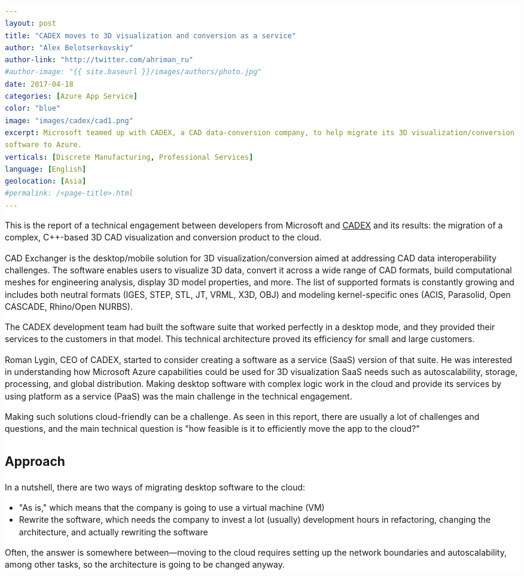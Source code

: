 ```yaml
---
layout: post
title: "CADEX moves to 3D visualization and conversion as a service"
author: "Alex Belotserkovskiy"
author-link: "http://twitter.com/ahriman_ru"
#author-image: "{{ site.baseurl }}/images/authors/photo.jpg"
date: 2017-04-18
categories: [Azure App Service]
color: "blue"
image: "images/cadex/cad1.png"
excerpt: Microsoft teamed up with CADEX, a CAD data-conversion company, to help migrate its 3D visualization/conversion software to Azure.
verticals: [Discrete Manufacturing, Professional Services]
language: [English]
geolocation: [Asia]
#permalink: /<page-title>.html
---
```


This is the report of a technical engagement between developers from Microsoft and [CADEX](http://cadexchanger.com) and its results: the migration of a complex, C++-based 3D CAD visualization and conversion product to the cloud.

CAD Exchanger is the desktop/mobile solution for 3D visualization/conversion aimed at addressing CAD data interoperability challenges. The software enables users to visualize 3D data, convert it across a wide range of CAD formats, build computational meshes for engineering analysis, display 3D model properties, and more. The list of supported formats is constantly growing and includes both neutral formats (IGES, STEP, STL, JT, VRML, X3D, OBJ) and modeling kernel-specific ones (ACIS, Parasolid, Open CASCADE, Rhino/Open NURBS).

The CADEX development team had built the software suite that worked perfectly in a desktop mode, and they provided their services to the customers in that model. This technical architecture proved its efficiency for small and large customers.

Roman Lygin, CEO of CADEX, started to consider creating a software as a service (SaaS) version of that suite. He was interested in understanding how Microsoft Azure capabilities could be used for 3D visualization SaaS needs such as autoscalability, storage, processing, and global distribution. Making desktop software with complex logic work in the cloud and provide its services by using platform as a service (PaaS) was the main challenge in the technical engagement.

Making such solutions cloud-friendly can be a challenge. As seen in this report, there are usually a lot of challenges and questions, and the main technical question is "how feasible is it to efficiently move the app to the cloud?"

## Approach ##

In a nutshell, there are two ways of migrating desktop software to the cloud:

- "As is," which means that the company is going to use a virtual machine (VM)
- Rewrite the software, which needs the company to invest a lot (usually) development hours in refactoring, changing the architecture, and actually rewriting the software

Often, the answer is somewhere between—moving to the cloud requires setting up the network boundaries and autoscalability, among other tasks, so the architecture is going to be changed anyway.
